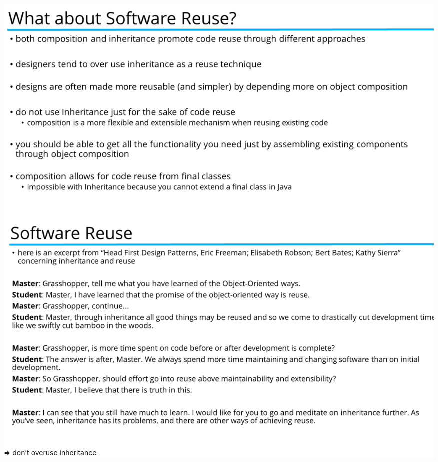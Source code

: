 ![Untitled](The%20Java%20Design%20Patterns%20Course/Untitled%2068.png)

![Untitled](The%20Java%20Design%20Patterns%20Course/Untitled%2069.png)

⇒ don’t overuse inheritance
